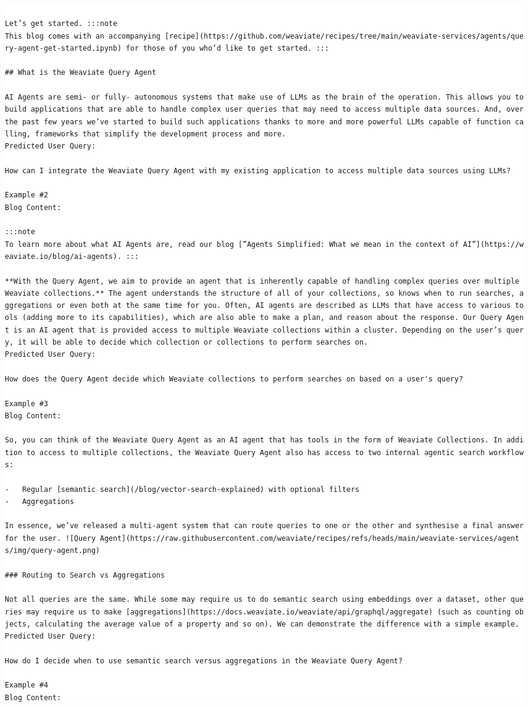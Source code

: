 ```text

Let’s get started. :::note 
This blog comes with an accompanying [recipe](https://github.com/weaviate/recipes/tree/main/weaviate-services/agents/query-agent-get-started.ipynb) for those of you who’d like to get started. :::

## What is the Weaviate Query Agent

AI Agents are semi- or fully- autonomous systems that make use of LLMs as the brain of the operation. This allows you to build applications that are able to handle complex user queries that may need to access multiple data sources. And, over the past few years we’ve started to build such applications thanks to more and more powerful LLMs capable of function calling, frameworks that simplify the development process and more.
Predicted User Query:

How can I integrate the Weaviate Query Agent with my existing application to access multiple data sources using LLMs?

Example #2
Blog Content:

:::note 
To learn more about what AI Agents are, read our blog [”Agents Simplified: What we mean in the context of AI”](https://weaviate.io/blog/ai-agents). :::

**With the Query Agent, we aim to provide an agent that is inherently capable of handling complex queries over multiple Weaviate collections.** The agent understands the structure of all of your collections, so knows when to run searches, aggregations or even both at the same time for you. Often, AI agents are described as LLMs that have access to various tools (adding more to its capabilities), which are also able to make a plan, and reason about the response. Our Query Agent is an AI agent that is provided access to multiple Weaviate collections within a cluster. Depending on the user’s query, it will be able to decide which collection or collections to perform searches on.
Predicted User Query:

How does the Query Agent decide which Weaviate collections to perform searches on based on a user's query?

Example #3
Blog Content:

So, you can think of the Weaviate Query Agent as an AI agent that has tools in the form of Weaviate Collections. In addition to access to multiple collections, the Weaviate Query Agent also has access to two internal agentic search workflows:

-   Regular [semantic search](/blog/vector-search-explained) with optional filters
-   Aggregations

In essence, we’ve released a multi-agent system that can route queries to one or the other and synthesise a final answer for the user. ![Query Agent](https://raw.githubusercontent.com/weaviate/recipes/refs/heads/main/weaviate-services/agents/img/query-agent.png)

### Routing to Search vs Aggregations

Not all queries are the same. While some may require us to do semantic search using embeddings over a dataset, other queries may require us to make [aggregations](https://docs.weaviate.io/weaviate/api/graphql/aggregate) (such as counting objects, calculating the average value of a property and so on). We can demonstrate the difference with a simple example.
Predicted User Query:

How do I decide when to use semantic search versus aggregations in the Weaviate Query Agent?

Example #4
Blog Content:

```